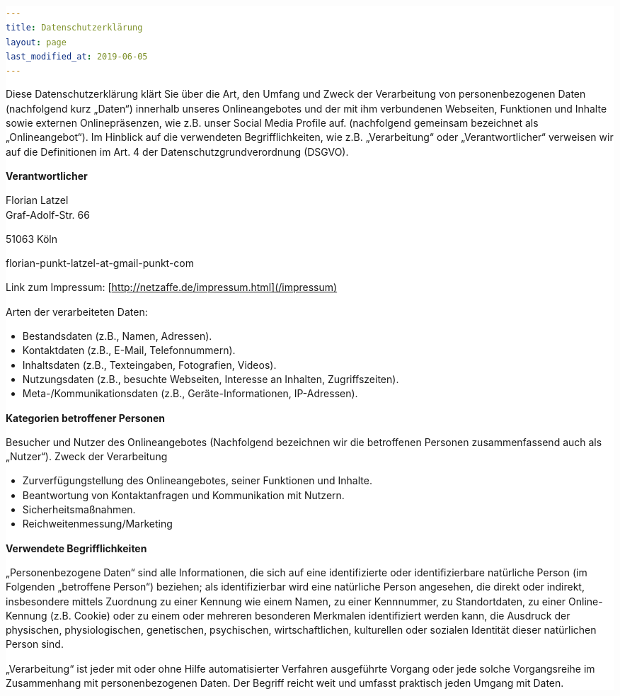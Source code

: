 ```yaml
---
title: Datenschutzerklärung
layout: page
last_modified_at: 2019-06-05
---
```

Diese Datenschutzerklärung klärt Sie über die Art, den Umfang und Zweck der Verarbeitung von personenbezogenen Daten (nachfolgend kurz „Daten“) innerhalb unseres Onlineangebotes und der mit ihm verbundenen Webseiten, Funktionen und Inhalte sowie externen Onlinepräsenzen, wie z.B. unser Social Media Profile auf. (nachfolgend gemeinsam bezeichnet als „Onlineangebot“). Im Hinblick auf die verwendeten Begrifflichkeiten, wie z.B. „Verarbeitung“ oder „Verantwortlicher“ verweisen wir auf die Definitionen im Art. 4 der Datenschutzgrundverordnung (DSGVO).

**Verantwortlicher**

Florian Latzel  
Graf-Adolf-Str. 66  
  
51063 Köln

florian-punkt-latzel-at-gmail-punkt-com

Link zum Impressum: [http://netzaffe.de/impressum.html](/impressum)

Arten der verarbeiteten Daten:

- Bestandsdaten (z.B., Namen, Adressen).
- Kontaktdaten (z.B., E-Mail, Telefonnummern).
- Inhaltsdaten (z.B., Texteingaben, Fotografien, Videos).
- Nutzungsdaten (z.B., besuchte Webseiten, Interesse an Inhalten, Zugriffszeiten).
- Meta-/Kommunikationsdaten (z.B., Geräte-Informationen, IP-Adressen).

**Kategorien betroffener Personen**

Besucher und Nutzer des Onlineangebotes (Nachfolgend bezeichnen wir die betroffenen Personen zusammenfassend auch als „Nutzer“).
Zweck der Verarbeitung

- Zurverfügungstellung des Onlineangebotes, seiner Funktionen und Inhalte.
- Beantwortung von Kontaktanfragen und Kommunikation mit Nutzern.
- Sicherheitsmaßnahmen.
- Reichweitenmessung/Marketing

**Verwendete Begrifflichkeiten**

„Personenbezogene Daten“ sind alle Informationen, die sich auf eine identifizierte oder identifizierbare natürliche Person (im Folgenden „betroffene Person“) beziehen; als identifizierbar wird eine natürliche Person angesehen, die direkt oder indirekt, insbesondere mittels Zuordnung zu einer Kennung wie einem Namen, zu einer Kennnummer, zu Standortdaten, zu einer Online-Kennung (z.B. Cookie) oder zu einem oder mehreren besonderen Merkmalen identifiziert werden kann, die Ausdruck der physischen, physiologischen, genetischen, psychischen, wirtschaftlichen, kulturellen oder sozialen Identität dieser natürlichen Person sind.

„Verarbeitung“ ist jeder mit oder ohne Hilfe automatisierter Verfahren ausgeführte Vorgang oder jede solche Vorgangsreihe im Zusammenhang mit personenbezogenen Daten. Der Begriff reicht weit und umfasst praktisch jeden Umgang mit Daten.

